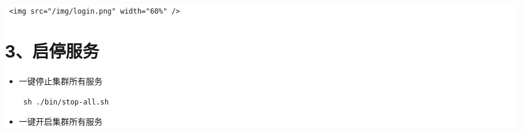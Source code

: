      <img src="/img/login.png" width="60%" />
   </p>



# 3、启停服务

* 一键停止集群所有服务

  ` sh ./bin/stop-all.sh`

* 一键开启集群所有服务
